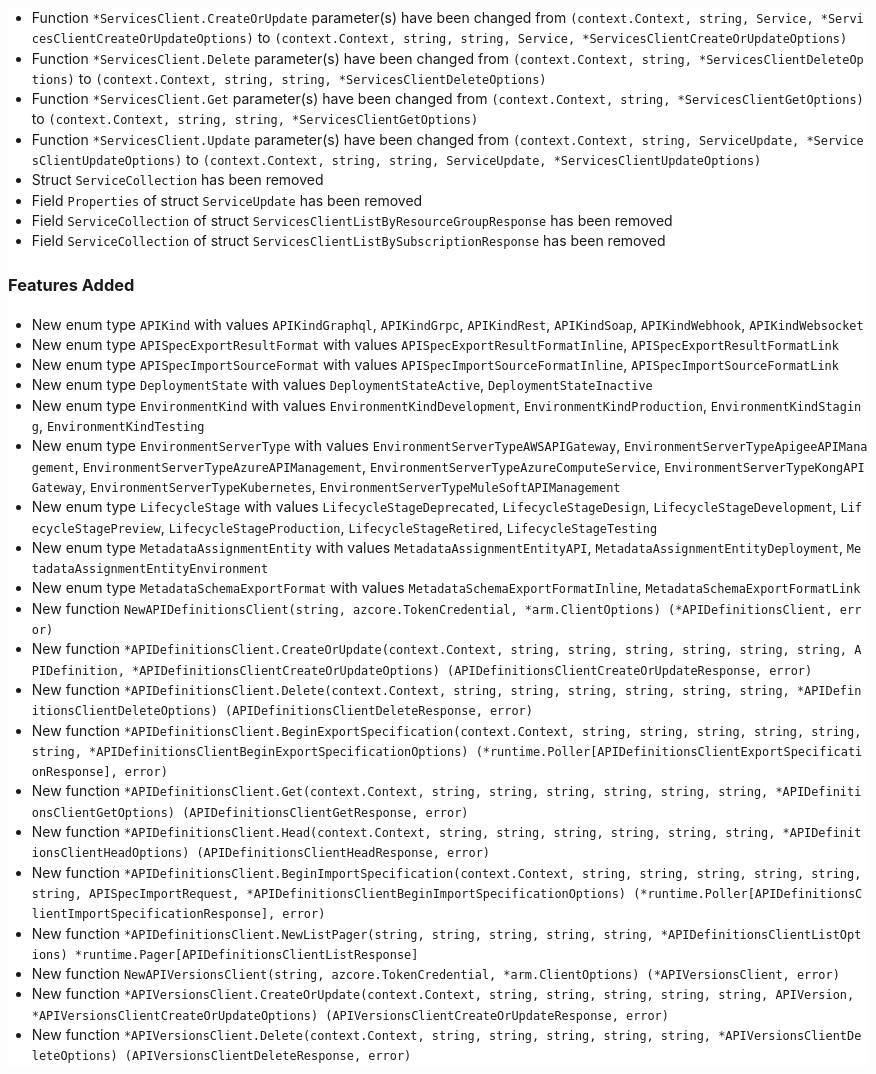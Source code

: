 - Function `*ServicesClient.CreateOrUpdate` parameter(s) have been changed from `(context.Context, string, Service, *ServicesClientCreateOrUpdateOptions)` to `(context.Context, string, string, Service, *ServicesClientCreateOrUpdateOptions)`
- Function `*ServicesClient.Delete` parameter(s) have been changed from `(context.Context, string, *ServicesClientDeleteOptions)` to `(context.Context, string, string, *ServicesClientDeleteOptions)`
- Function `*ServicesClient.Get` parameter(s) have been changed from `(context.Context, string, *ServicesClientGetOptions)` to `(context.Context, string, string, *ServicesClientGetOptions)`
- Function `*ServicesClient.Update` parameter(s) have been changed from `(context.Context, string, ServiceUpdate, *ServicesClientUpdateOptions)` to `(context.Context, string, string, ServiceUpdate, *ServicesClientUpdateOptions)`
- Struct `ServiceCollection` has been removed
- Field `Properties` of struct `ServiceUpdate` has been removed
- Field `ServiceCollection` of struct `ServicesClientListByResourceGroupResponse` has been removed
- Field `ServiceCollection` of struct `ServicesClientListBySubscriptionResponse` has been removed

### Features Added

- New enum type `APIKind` with values `APIKindGraphql`, `APIKindGrpc`, `APIKindRest`, `APIKindSoap`, `APIKindWebhook`, `APIKindWebsocket`
- New enum type `APISpecExportResultFormat` with values `APISpecExportResultFormatInline`, `APISpecExportResultFormatLink`
- New enum type `APISpecImportSourceFormat` with values `APISpecImportSourceFormatInline`, `APISpecImportSourceFormatLink`
- New enum type `DeploymentState` with values `DeploymentStateActive`, `DeploymentStateInactive`
- New enum type `EnvironmentKind` with values `EnvironmentKindDevelopment`, `EnvironmentKindProduction`, `EnvironmentKindStaging`, `EnvironmentKindTesting`
- New enum type `EnvironmentServerType` with values `EnvironmentServerTypeAWSAPIGateway`, `EnvironmentServerTypeApigeeAPIManagement`, `EnvironmentServerTypeAzureAPIManagement`, `EnvironmentServerTypeAzureComputeService`, `EnvironmentServerTypeKongAPIGateway`, `EnvironmentServerTypeKubernetes`, `EnvironmentServerTypeMuleSoftAPIManagement`
- New enum type `LifecycleStage` with values `LifecycleStageDeprecated`, `LifecycleStageDesign`, `LifecycleStageDevelopment`, `LifecycleStagePreview`, `LifecycleStageProduction`, `LifecycleStageRetired`, `LifecycleStageTesting`
- New enum type `MetadataAssignmentEntity` with values `MetadataAssignmentEntityAPI`, `MetadataAssignmentEntityDeployment`, `MetadataAssignmentEntityEnvironment`
- New enum type `MetadataSchemaExportFormat` with values `MetadataSchemaExportFormatInline`, `MetadataSchemaExportFormatLink`
- New function `NewAPIDefinitionsClient(string, azcore.TokenCredential, *arm.ClientOptions) (*APIDefinitionsClient, error)`
- New function `*APIDefinitionsClient.CreateOrUpdate(context.Context, string, string, string, string, string, string, APIDefinition, *APIDefinitionsClientCreateOrUpdateOptions) (APIDefinitionsClientCreateOrUpdateResponse, error)`
- New function `*APIDefinitionsClient.Delete(context.Context, string, string, string, string, string, string, *APIDefinitionsClientDeleteOptions) (APIDefinitionsClientDeleteResponse, error)`
- New function `*APIDefinitionsClient.BeginExportSpecification(context.Context, string, string, string, string, string, string, *APIDefinitionsClientBeginExportSpecificationOptions) (*runtime.Poller[APIDefinitionsClientExportSpecificationResponse], error)`
- New function `*APIDefinitionsClient.Get(context.Context, string, string, string, string, string, string, *APIDefinitionsClientGetOptions) (APIDefinitionsClientGetResponse, error)`
- New function `*APIDefinitionsClient.Head(context.Context, string, string, string, string, string, string, *APIDefinitionsClientHeadOptions) (APIDefinitionsClientHeadResponse, error)`
- New function `*APIDefinitionsClient.BeginImportSpecification(context.Context, string, string, string, string, string, string, APISpecImportRequest, *APIDefinitionsClientBeginImportSpecificationOptions) (*runtime.Poller[APIDefinitionsClientImportSpecificationResponse], error)`
- New function `*APIDefinitionsClient.NewListPager(string, string, string, string, string, *APIDefinitionsClientListOptions) *runtime.Pager[APIDefinitionsClientListResponse]`
- New function `NewAPIVersionsClient(string, azcore.TokenCredential, *arm.ClientOptions) (*APIVersionsClient, error)`
- New function `*APIVersionsClient.CreateOrUpdate(context.Context, string, string, string, string, string, APIVersion, *APIVersionsClientCreateOrUpdateOptions) (APIVersionsClientCreateOrUpdateResponse, error)`
- New function `*APIVersionsClient.Delete(context.Context, string, string, string, string, string, *APIVersionsClientDeleteOptions) (APIVersionsClientDeleteResponse, error)`